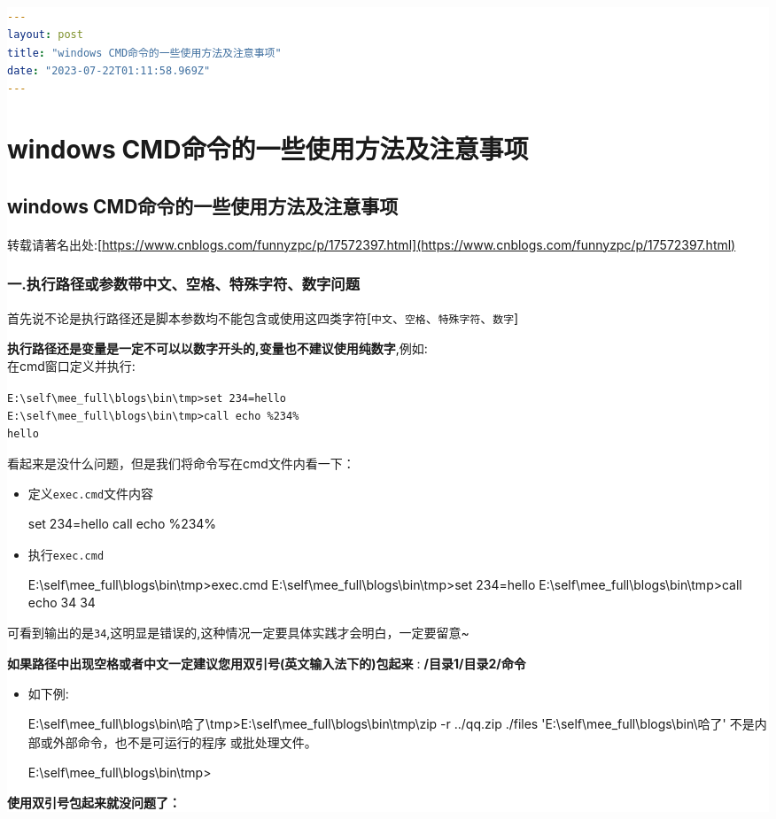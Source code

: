 ```yaml
---
layout: post
title: "windows CMD命令的一些使用方法及注意事项"
date: "2023-07-22T01:11:58.969Z"
---
```

windows CMD命令的一些使用方法及注意事项
=========================

windows CMD命令的一些使用方法及注意事项
-------------------------

转载请著名出处:[https://www.cnblogs.com/funnyzpc/p/17572397.html](https://www.cnblogs.com/funnyzpc/p/17572397.html)

### 一.执行路径或参数带中文、空格、特殊字符、数字问题

首先说不论是执行路径还是脚本参数均不能包含或使用这四类字符\[`中文`、`空格`、`特殊字符`、`数字`\]

**执行路径还是变量是一定不可以以数字开头的,变量也不建议使用纯数字**,例如:  
在cmd窗口定义并执行:

    E:\self\mee_full\blogs\bin\tmp>set 234=hello
    E:\self\mee_full\blogs\bin\tmp>call echo %234%
    hello
    

看起来是没什么问题，但是我们将命令写在cmd文件内看一下：

*   定义`exec.cmd`文件内容

    set 234=hello
    call echo %234%
    

*   执行`exec.cmd`

    E:\self\mee_full\blogs\bin\tmp>exec.cmd
    E:\self\mee_full\blogs\bin\tmp>set 234=hello
    E:\self\mee_full\blogs\bin\tmp>call echo 34
    34
    
    

可看到输出的是`34`,这明显是错误的,这种情况一定要具体实践才会明白，一定要留意~

**如果路径中出现空格或者中文一定建议您用双引号(英文输入法下的)包起来** : **/目录1/目录2/命令**

*   如下例:

     
    E:\self\mee_full\blogs\bin\哈了\tmp>E:\self\mee_full\blogs\bin\tmp\zip -r ../qq.zip ./files
    'E:\self\mee_full\blogs\bin\哈了' 不是内部或外部命令，也不是可运行的程序
    或批处理文件。
    
    E:\self\mee_full\blogs\bin\tmp>
    

**使用双引号包起来就没问题了：**
